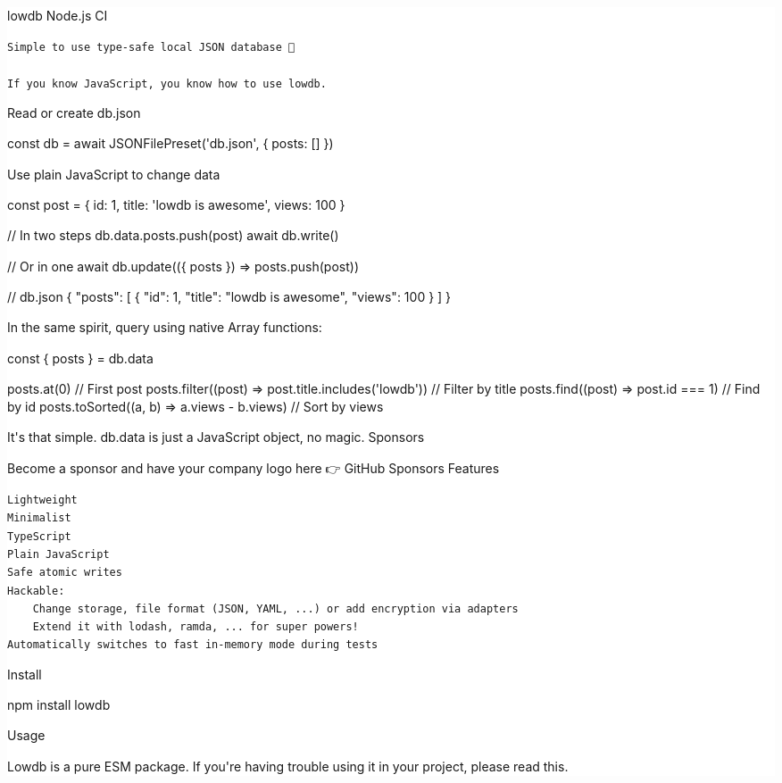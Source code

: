 lowdb Node.js CI

    Simple to use type-safe local JSON database 🦉

    If you know JavaScript, you know how to use lowdb.

Read or create db.json

const db = await JSONFilePreset('db.json', { posts: [] })

Use plain JavaScript to change data

const post = { id: 1, title: 'lowdb is awesome', views: 100 }

// In two steps
db.data.posts.push(post)
await db.write()

// Or in one
await db.update(({ posts }) => posts.push(post))

// db.json
{
"posts": [
{ "id": 1, "title": "lowdb is awesome", "views": 100 }
]
}

In the same spirit, query using native Array functions:

const { posts } = db.data

posts.at(0) // First post
posts.filter((post) => post.title.includes('lowdb')) // Filter by title
posts.find((post) => post.id === 1) // Find by id
posts.toSorted((a, b) => a.views - b.views) // Sort by views

It's that simple. db.data is just a JavaScript object, no magic.
Sponsors

Become a sponsor and have your company logo here 👉 GitHub Sponsors
Features

    Lightweight
    Minimalist
    TypeScript
    Plain JavaScript
    Safe atomic writes
    Hackable:
        Change storage, file format (JSON, YAML, ...) or add encryption via adapters
        Extend it with lodash, ramda, ... for super powers!
    Automatically switches to fast in-memory mode during tests

Install

npm install lowdb

Usage

Lowdb is a pure ESM package. If you're having trouble using it in your project, please read this.
